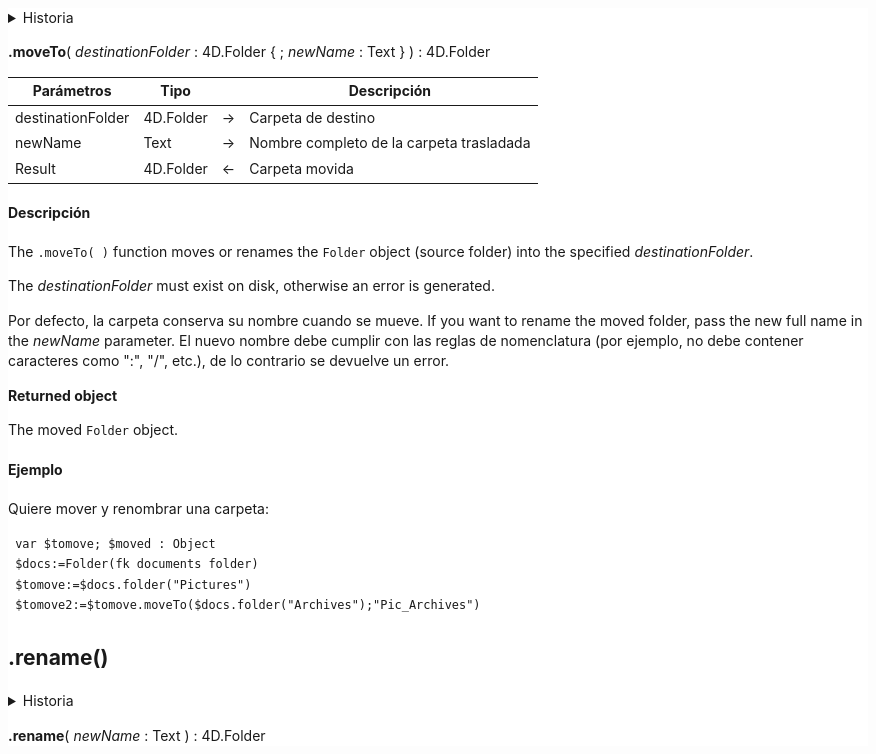 <details><summary>Historia</summary></details>

**.moveTo**( *destinationFolder* : 4D.Folder { ; *newName* : Text } ) : 4D.Folder



| Parámetros        | Tipo                      |    | Descripción                              |
| ----------------- | ------------------------- | -- | ---------------------------------------- |
| destinationFolder | 4D.Folder | -> | Carpeta de destino                       |
| newName           | Text                      | -> | Nombre completo de la carpeta trasladada |
| Result            | 4D.Folder | <- | Carpeta movida                           |



#### Descripción

The `.moveTo( )` function moves or renames the `Folder` object (source folder) into the specified _destinationFolder_.

The _destinationFolder_ must exist on disk, otherwise an error is generated.

Por defecto, la carpeta conserva su nombre cuando se mueve. If you want to rename the moved folder, pass the new full name in the _newName_ parameter. El nuevo nombre debe cumplir con las reglas de nomenclatura (por ejemplo, no debe contener caracteres como ":", "/", etc.), de lo contrario se devuelve un error.

**Returned object**

The moved `Folder` object.

#### Ejemplo

Quiere mover y renombrar una carpeta:

```4d
 var $tomove; $moved : Object
 $docs:=Folder(fk documents folder)
 $tomove:=$docs.folder("Pictures")
 $tomove2:=$tomove.moveTo($docs.folder("Archives");"Pic_Archives")
```















## .rename()

<details><summary>Historia</summary></details>

**.rename**( *newName* : Text ) : 4D.Folder


